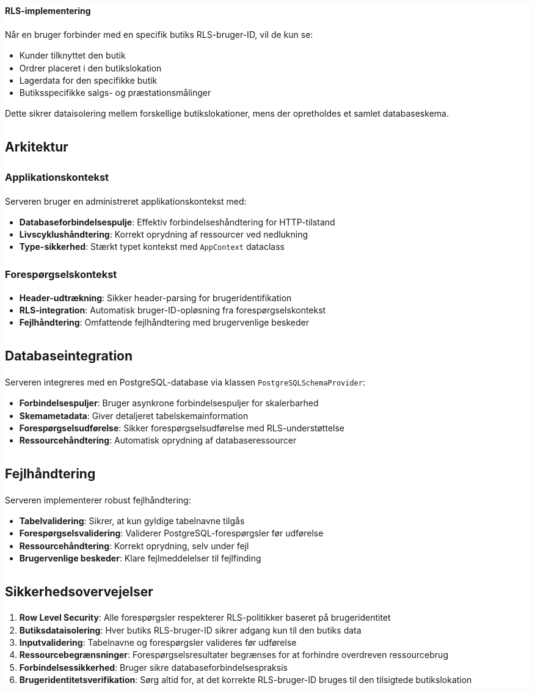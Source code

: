 #### RLS-implementering

Når en bruger forbinder med en specifik butiks RLS-bruger-ID, vil de kun se:

- Kunder tilknyttet den butik
- Ordrer placeret i den butikslokation
- Lagerdata for den specifikke butik
- Butiksspecifikke salgs- og præstationsmålinger

Dette sikrer dataisolering mellem forskellige butikslokationer, mens der opretholdes et samlet databaseskema.

## Arkitektur

### Applikationskontekst

Serveren bruger en administreret applikationskontekst med:

- **Databaseforbindelsespulje**: Effektiv forbindelseshåndtering for HTTP-tilstand
- **Livscyklushåndtering**: Korrekt oprydning af ressourcer ved nedlukning
- **Type-sikkerhed**: Stærkt typet kontekst med `AppContext` dataclass

### Forespørgselskontekst

- **Header-udtrækning**: Sikker header-parsing for brugeridentifikation
- **RLS-integration**: Automatisk bruger-ID-opløsning fra forespørgselskontekst
- **Fejlhåndtering**: Omfattende fejlhåndtering med brugervenlige beskeder

## Databaseintegration

Serveren integreres med en PostgreSQL-database via klassen `PostgreSQLSchemaProvider`:

- **Forbindelsespuljer**: Bruger asynkrone forbindelsespuljer for skalerbarhed
- **Skemametadata**: Giver detaljeret tabelskemainformation
- **Forespørgselsudførelse**: Sikker forespørgselsudførelse med RLS-understøttelse
- **Ressourcehåndtering**: Automatisk oprydning af databaseressourcer

## Fejlhåndtering

Serveren implementerer robust fejlhåndtering:

- **Tabelvalidering**: Sikrer, at kun gyldige tabelnavne tilgås
- **Forespørgselsvalidering**: Validerer PostgreSQL-forespørgsler før udførelse
- **Ressourcehåndtering**: Korrekt oprydning, selv under fejl
- **Brugervenlige beskeder**: Klare fejlmeddelelser til fejlfinding

## Sikkerhedsovervejelser

1. **Row Level Security**: Alle forespørgsler respekterer RLS-politikker baseret på brugeridentitet
2. **Butiksdataisolering**: Hver butiks RLS-bruger-ID sikrer adgang kun til den butiks data
3. **Inputvalidering**: Tabelnavne og forespørgsler valideres før udførelse
4. **Ressourcebegrænsninger**: Forespørgselsresultater begrænses for at forhindre overdreven ressourcebrug
5. **Forbindelsessikkerhed**: Bruger sikre databaseforbindelsespraksis
6. **Brugeridentitetsverifikation**: Sørg altid for, at det korrekte RLS-bruger-ID bruges til den tilsigtede butikslokation
